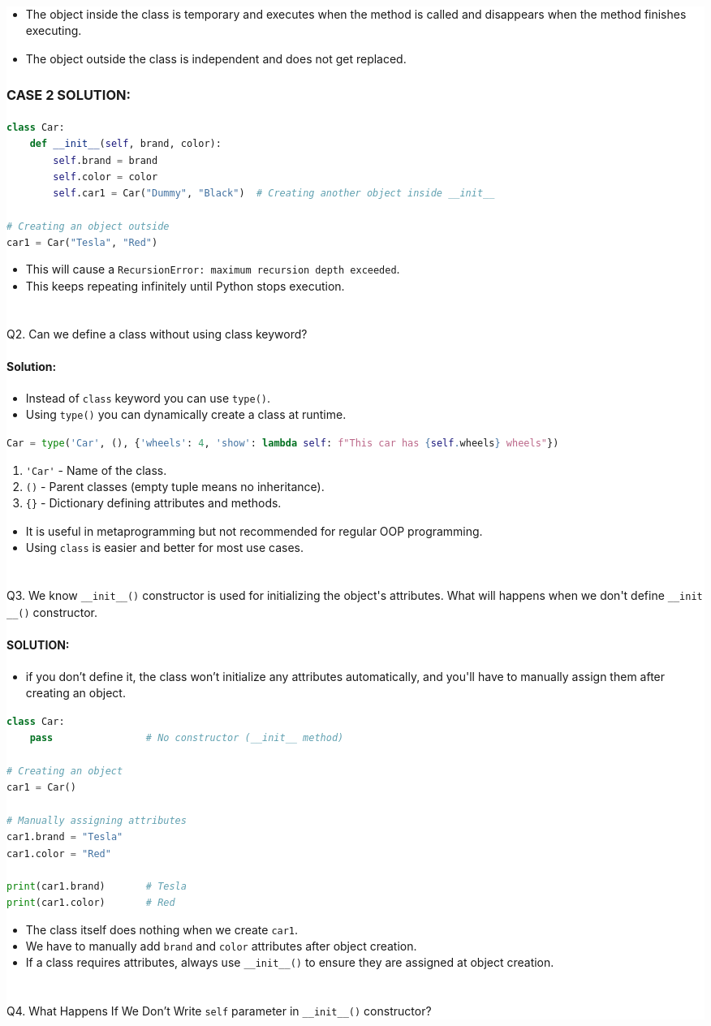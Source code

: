 
- The object inside the class is temporary and executes when the method is called and disappears when the method finishes executing.

- The object outside the class is independent and does not get replaced.

### CASE 2 SOLUTION:

``` python
class Car:
    def __init__(self, brand, color):
        self.brand = brand
        self.color = color
        self.car1 = Car("Dummy", "Black")  # Creating another object inside __init__

# Creating an object outside
car1 = Car("Tesla", "Red")
```
- This will cause a ```RecursionError: maximum recursion depth exceeded```.
- This keeps repeating infinitely until Python stops execution.
#
Q2. Can we define a class without using class keyword?

#### Solution:
- Instead of ```class``` keyword you can use ```type()```.
- Using ```type()``` you can dynamically create a class at runtime. 
``` python
Car = type('Car', (), {'wheels': 4, 'show': lambda self: f"This car has {self.wheels} wheels"})
```
1. ```'Car'``` - Name of the class.
2. ```()``` - Parent classes (empty tuple means no inheritance).
3. ```{}``` - Dictionary defining attributes and methods.

- It is useful in metaprogramming but not recommended for regular OOP programming.
- Using ```class``` is easier and better for most use cases.
#
Q3. We know ```__init__()``` constructor is used for initializing the object's attributes. What will happens when we don't define ```__init__()``` constructor.

#### SOLUTION:
- if you don’t define it, the class won’t initialize any attributes automatically, and you'll have to manually assign them after creating an object.
``` python
class Car:
    pass                # No constructor (__init__ method)

# Creating an object
car1 = Car()

# Manually assigning attributes
car1.brand = "Tesla"
car1.color = "Red"

print(car1.brand)       # Tesla
print(car1.color)       # Red
```
- The class itself does nothing when we create ```car1```.
- We have to manually add ```brand``` and ```color``` attributes after object creation.
- If a class requires attributes, always use ```__init__()``` to ensure they are assigned at object creation.
#
Q4. What Happens If We Don’t Write ```self``` parameter in ```__init__()``` constructor?
